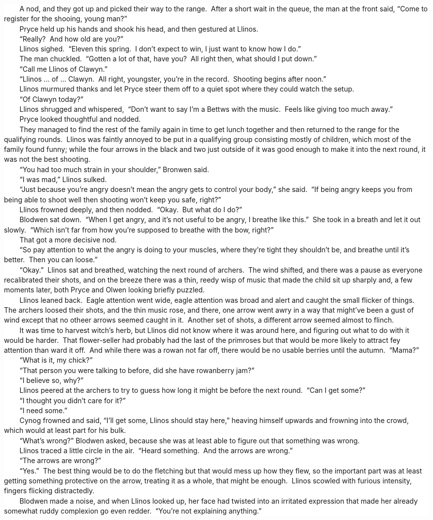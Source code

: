         A nod, and they got up and picked their way to the range.  After a short wait in the queue, the man at the front said, “Come to register for the shooing, young man?”  
        Pryce held up his hands and shook his head, and then gestured at Llinos.  
        “Really?  And how old are you?”  
        Llinos sighed.  “Eleven this spring.  I don’t expect to win, I just want to know how I do.”  
        The man chuckled.  “Gotten a lot of that, have you?  All right then, what should I put down.”  
        “Call me Llinos of Clawyn.”  
        “Llinos ... of ... Clawyn.  All right, youngster, you’re in the record.  Shooting begins after noon.”  
        Llinos murmured thanks and let Pryce steer them off to a quiet spot where they could watch the setup.  
        “Of Clawyn today?”  
        Llinos shrugged and whispered,  “Don’t want to say I’m a Bettws with the music.  Feels like giving too much away.”  
        Pryce looked thoughtful and nodded.  
        They managed to find the rest of the family again in time to get lunch together and then returned to the range for the qualifying rounds.  Llinos was faintly annoyed to be put in a qualifying group consisting mostly of children, which most of the family found funny; while the four arrows in the black and two just outside of it was good enough to make it into the next round, it was not the best shooting.  
        “You had too much strain in your shoulder,” Bronwen said.  
        “I was mad,” Llinos sulked.  
        “Just because you’re angry doesn’t mean the angry gets to control your body,” she said.  “If being angry keeps you from being able to shoot well then shooting won’t keep you safe, right?”  
        Llinos frowned deeply, and then nodded.  “Okay.  But what do I do?”  
        Blodwen sat down.  “When I get angry, and it’s not useful to be angry, I breathe like this.”  She took in a breath and let it out slowly.  “Which isn’t far from how you’re supposed to breathe with the bow, right?”  
        That got a more decisive nod.  
        “So pay attention to what the angry is doing to your muscles, where they’re tight they shouldn’t be, and breathe until it’s better.  Then you can loose.”  
        “Okay.”  Llinos sat and breathed, watching the next round of archers.  The wind shifted, and there was a pause as everyone recalibrated their shots, and on the breeze there was a thin, reedy wisp of music that made the child sit up sharply and, a few moments later, both Pryce and Olwen looking briefly puzzled.  
        Llinos leaned back.  Eagle attention went wide, eagle attention was broad and alert and caught the small flicker of things.  The archers loosed their shots, and the thin music rose, and there, one arrow went awry in a way that might’ve been a gust of wind except that no otheer arrows seemed caught in it.  Another set of shots, a different arrow seemed almost to flinch.  
        It was time to harvest witch’s herb, but Llinos did not know where it was around here, and figuring out what to do with it would be harder.  That flower-seller had probably had the last of the primroses but that would be more likely to attract fey attention than ward it off.  And while there was a rowan not far off, there would be no usable berries until the autumn.  “Mama?”  
        “What is it, my chick?”  
        “That person you were talking to before, did she have rowanberry jam?”  
        “I believe so, why?”  
        Llinos peered at the archers to try to guess how long it might be before the next round.  “Can I get some?”  
        “I thought you didn’t care for it?”  
        “I need some.”  
        Cynog frowned and said, “I’ll get some, Llinos should stay here,” heaving himself upwards and frowning into the crowd, which would at least part for his bulk.  
        “What’s wrong?” Blodwen asked, because she was at least able to figure out that something was wrong.  
        Llinos traced a little circle in the air.  “Heard something.  And the arrows are wrong.”  
        “The arrows are wrong?”  
        “Yes.”  The best thing would be to do the fletching but that would mess up how they flew, so the important part was at least getting something protective on the arrow, treating it as a whole, that might be enough.  Llinos scowled with furious intensity, fingers flicking distractedly.  
        Blodwen made a noise, and when Llinos looked up, her face had twisted into an irritated expression that made her already somewhat ruddy complexion go even redder.  “You’re not explaining anything.”  